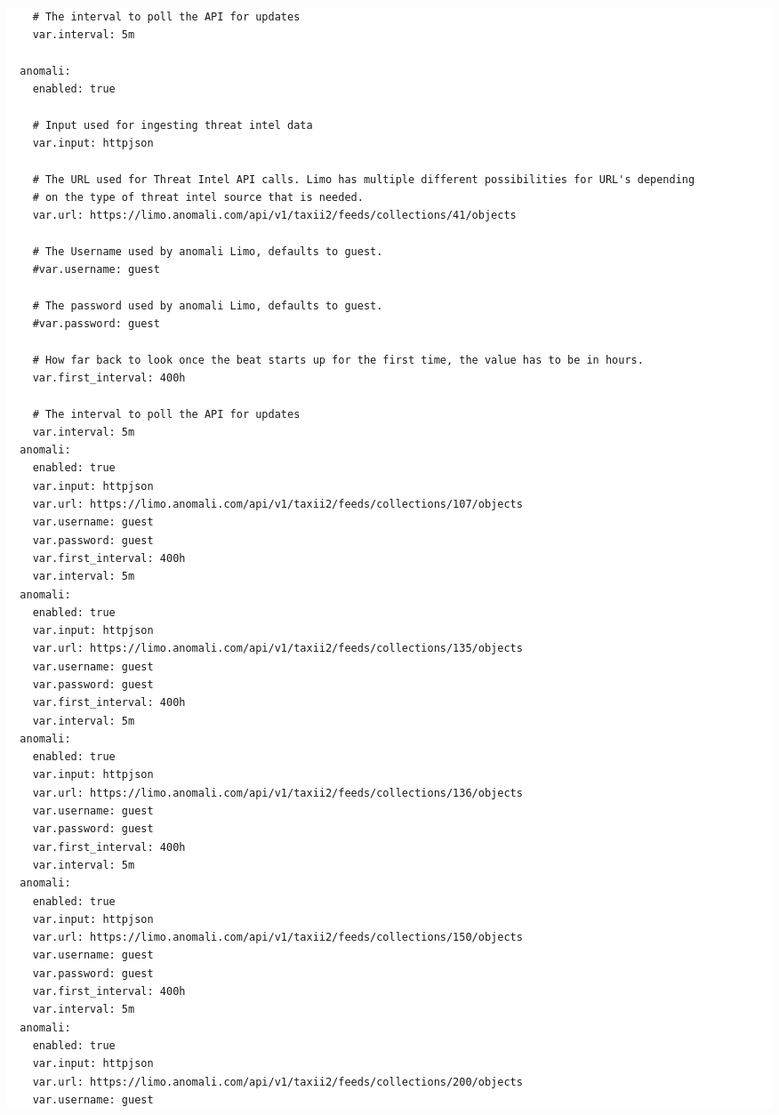 ```
    # The interval to poll the API for updates
    var.interval: 5m

  anomali:
    enabled: true

    # Input used for ingesting threat intel data
    var.input: httpjson

    # The URL used for Threat Intel API calls. Limo has multiple different possibilities for URL's depending
    # on the type of threat intel source that is needed.
    var.url: https://limo.anomali.com/api/v1/taxii2/feeds/collections/41/objects

    # The Username used by anomali Limo, defaults to guest.
    #var.username: guest

    # The password used by anomali Limo, defaults to guest.
    #var.password: guest

    # How far back to look once the beat starts up for the first time, the value has to be in hours.
    var.first_interval: 400h

    # The interval to poll the API for updates
    var.interval: 5m
  anomali:
    enabled: true
    var.input: httpjson
    var.url: https://limo.anomali.com/api/v1/taxii2/feeds/collections/107/objects
    var.username: guest
    var.password: guest
    var.first_interval: 400h
    var.interval: 5m
  anomali:
    enabled: true
    var.input: httpjson
    var.url: https://limo.anomali.com/api/v1/taxii2/feeds/collections/135/objects
    var.username: guest
    var.password: guest
    var.first_interval: 400h
    var.interval: 5m
  anomali:
    enabled: true
    var.input: httpjson
    var.url: https://limo.anomali.com/api/v1/taxii2/feeds/collections/136/objects
    var.username: guest
    var.password: guest
    var.first_interval: 400h
    var.interval: 5m
  anomali:
    enabled: true
    var.input: httpjson
    var.url: https://limo.anomali.com/api/v1/taxii2/feeds/collections/150/objects
    var.username: guest
    var.password: guest
    var.first_interval: 400h
    var.interval: 5m
  anomali:
    enabled: true
    var.input: httpjson
    var.url: https://limo.anomali.com/api/v1/taxii2/feeds/collections/200/objects
    var.username: guest
```